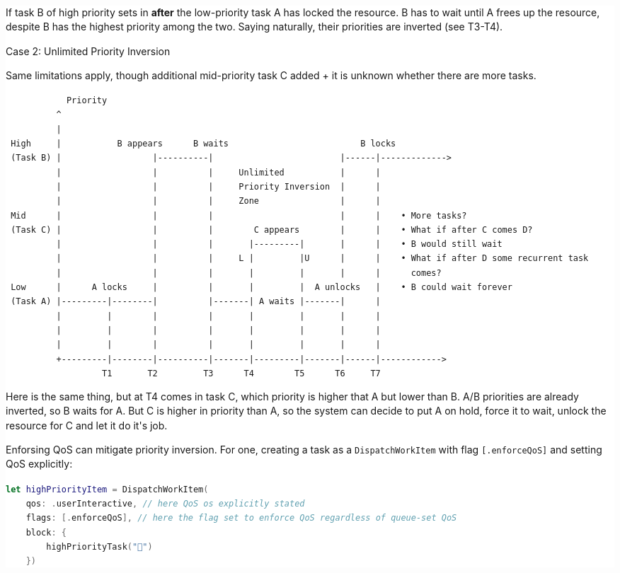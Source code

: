 If task B of high priority sets in **after** the low-priority task A has locked the resource. B has to wait until A frees up the resource, despite B has the highest priority among the two. Saying naturally, their priorities are inverted (see T3-T4). 

Case 2: Unlimited Priority Inversion

Same limitations apply, though additional mid-priority task C added + it is unknown whether there are more tasks.

```
            Priority                                                                               
          ^                                                                                        
          |                                                                                        
 High     |           B appears      B waits                          B locks                      
 (Task B) |                  |----------|                         |------|------------->            
          |                  |          |     Unlimited           |      |                         
          |                  |          |     Priority Inversion  |      |                         
          |                  |          |     Zone                |      |                         
 Mid      |                  |          |                         |      |    • More tasks?                     
 (Task C) |                  |          |        C appears        |      |    • What if after C comes D?                     
          |                  |          |       |---------|       |      |    • B would still wait                     
          |                  |          |     L |         |U      |      |    • What if after D some recurrent task                     
          |                  |          |       |         |       |      |      comes?                     
 Low      |      A locks     |          |       |         |  A unlocks   |    • B could wait forever                     
 (Task A) |---------|--------|          |-------| A waits |-------|      |                         
          |         |        |          |       |         |       |      |                         
          |         |        |          |       |         |       |      |                         
          |         |        |          |       |         |       |      |                         
          +---------|--------|----------|-------|---------|-------|------|------------>            
                   T1       T2         T3      T4        T5      T6     T7                         
```

Here is the same thing, but at T4 comes in task C, which priority is higher that A but lower than B. A/B priorities are already inverted, so B waits for A. But C is higher in priority than A, so the system can decide to put A on hold, force it to wait, unlock the resource for C and let it do it's job.

Enforsing QoS can mitigate priority inversion. For one, creating a task as a `DispatchWorkItem` with flag `[.enforceQoS]` and setting QoS explicitly:

```swift
let highPriorityItem = DispatchWorkItem(
	qos: .userInteractive, // here QoS os explicitly stated
	flags: [.enforceQoS], // here the flag set to enforce QoS regardless of queue-set QoS
	block: {
		highPriorityTask("🌸")
	})
```
